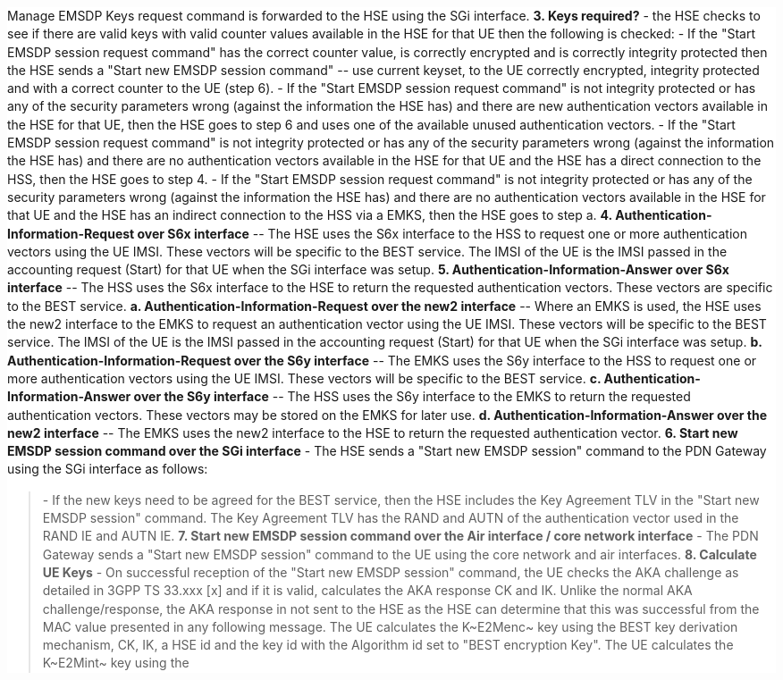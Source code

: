Manage EMSDP Keys request command is forwarded to the HSE using the SGi
interface.
**3\. Keys required?** \- the HSE checks to see if there are valid keys with
valid counter values available in the HSE for that UE then the following is
checked:
\- If the \"Start EMSDP session request command\" has the correct counter
value, is correctly encrypted and is correctly integrity protected then the
HSE sends a \"Start new EMSDP session command\" -- use current keyset, to the
UE correctly encrypted, integrity protected and with a correct counter to the
UE (step 6).
\- If the \"Start EMSDP session request command\" is not integrity protected
or has any of the security parameters wrong (against the information the HSE
has) and there are new authentication vectors available in the HSE for that
UE, then the HSE goes to step 6 and uses one of the available unused
authentication vectors.
\- If the \"Start EMSDP session request command\" is not integrity protected
or has any of the security parameters wrong (against the information the HSE
has) and there are no authentication vectors available in the HSE for that UE
and the HSE has a direct connection to the HSS, then the HSE goes to step 4.
\- If the \"Start EMSDP session request command\" is not integrity protected
or has any of the security parameters wrong (against the information the HSE
has) and there are no authentication vectors available in the HSE for that UE
and the HSE has an indirect connection to the HSS via a EMKS, then the HSE
goes to step a.
**4\. Authentication-Information-Request over S6x interface** \-- The HSE uses
the S6x interface to the HSS to request one or more authentication vectors
using the UE IMSI. These vectors will be specific to the BEST service. The
IMSI of the UE is the IMSI passed in the accounting request (Start) for that
UE when the SGi interface was setup.
**5\. Authentication-Information-Answer over S6x interface** \-- The HSS uses
the S6x interface to the HSE to return the requested authentication vectors.
These vectors are specific to the BEST service.
**a. Authentication-Information-Request over the new2 interface** \-- Where an
EMKS is used, the HSE uses the new2 interface to the EMKS to request an
authentication vector using the UE IMSI. These vectors will be specific to the
BEST service. The IMSI of the UE is the IMSI passed in the accounting request
(Start) for that UE when the SGi interface was setup.
**b. Authentication-Information-Request over the S6y interface** \-- The EMKS
uses the S6y interface to the HSS to request one or more authentication
vectors using the UE IMSI. These vectors will be specific to the BEST service.
**c. Authentication-Information-Answer over the S6y interface** \-- The HSS
uses the S6y interface to the EMKS to return the requested authentication
vectors. These vectors may be stored on the EMKS for later use.
**d. Authentication-Information-Answer over the new2 interface** \-- The EMKS
uses the new2 interface to the HSE to return the requested authentication
vector.
**6\. Start new EMSDP session command over the SGi interface** \- The HSE
sends a \"Start new EMSDP session\" command to the PDN Gateway using the SGi
interface as follows:
> \- If the new keys need to be agreed for the BEST service, then the HSE
> includes the Key Agreement TLV in the \"Start new EMSDP session\" command.
> The Key Agreement TLV has the RAND and AUTN of the authentication vector
> used in the RAND IE and AUTN IE.
**7\. Start new EMSDP session command over the Air interface / core network
interface** \- The PDN Gateway sends a \"Start new EMSDP session\" command to
the UE using the core network and air interfaces.
**8\. Calculate UE Keys** \- On successful reception of the \"Start new EMSDP
session\" command, the UE checks the AKA challenge as detailed in 3GPP TS
33.xxx [x] and if it is valid, calculates the AKA response CK and IK. Unlike
the normal AKA challenge/response, the AKA response in not sent to the HSE as
the HSE can determine that this was successful from the MAC value presented in
any following message. The UE calculates the K~E2Menc~ key using the BEST key
derivation mechanism, CK, IK, a HSE id and the key id with the Algorithm id
set to \"BEST encryption Key\". The UE calculates the K~E2Mint~ key using the